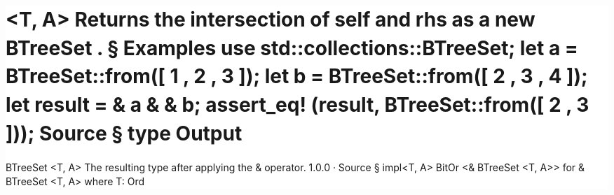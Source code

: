 <T, A>
Returns the intersection of
self
and
rhs
as a new
BTreeSet<T>
.
§
Examples
use
std::collections::BTreeSet;
let
a = BTreeSet::from([
1
,
2
,
3
]);
let
b = BTreeSet::from([
2
,
3
,
4
]);
let
result =
&
a &
&
b;
assert_eq!
(result, BTreeSet::from([
2
,
3
]));
Source
§
type
Output
=
BTreeSet
<T, A>
The resulting type after applying the
&
operator.
1.0.0
·
Source
§
impl<T, A>
BitOr
<&
BTreeSet
<T, A>> for &
BTreeSet
<T, A>
where
    T:
Ord
